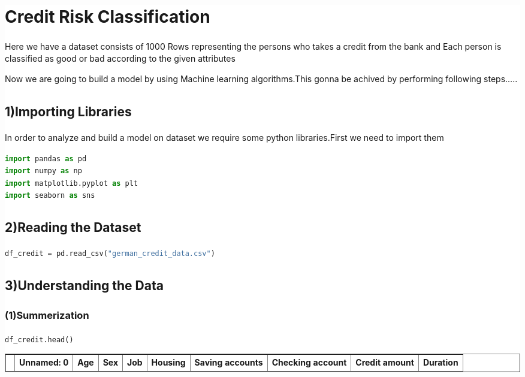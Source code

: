 
# Credit Risk Classification

Here we have a dataset consists of 1000 Rows representing the persons who takes a credit from the bank and Each person is classified as good or bad according to the given attributes

Now we are going to build a model by using Machine learning algorithms.This gonna be achived by performing following steps.....

## 1)Importing Libraries

In order to analyze and build a model on dataset we require some python libraries.First we need to import them


```python
import pandas as pd
import numpy as np
import matplotlib.pyplot as plt
import seaborn as sns
```

## 2)Reading the Dataset


```python
df_credit = pd.read_csv("german_credit_data.csv")
```

## 3)Understanding the Data

### (1)Summerization


```python
df_credit.head()
```




<div>
<style scoped>
    .dataframe tbody tr th:only-of-type {
        vertical-align: middle;
    }

    .dataframe tbody tr th {
        vertical-align: top;
    }

    .dataframe thead th {
        text-align: right;
    }
</style>
<table border="1" class="dataframe">
  <thead>
    <tr style="text-align: right;">
      <th></th>
      <th>Unnamed: 0</th>
      <th>Age</th>
      <th>Sex</th>
      <th>Job</th>
      <th>Housing</th>
      <th>Saving accounts</th>
      <th>Checking account</th>
      <th>Credit amount</th>
      <th>Duration</th>
